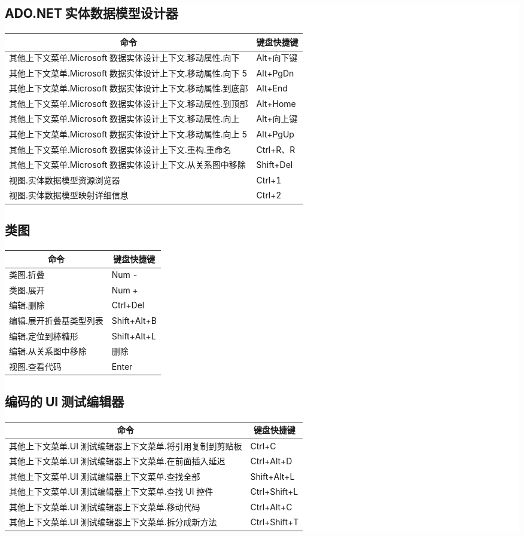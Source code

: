 ## <a name="adonet-entity-data-model-designer"></a><a name="bkmk_ADONET"></a>ADO.NET 实体数据模型设计器

|命令|键盘快捷键|
|--------------|------------------------|
|其他上下文菜单.Microsoft 数据实体设计上下文.移动属性.向下|Alt+向下键|
|其他上下文菜单.Microsoft 数据实体设计上下文.移动属性.向下 5|Alt+PgDn|
|其他上下文菜单.Microsoft 数据实体设计上下文.移动属性.到底部|Alt+End|
|其他上下文菜单.Microsoft 数据实体设计上下文.移动属性.到顶部|Alt+Home|
|其他上下文菜单.Microsoft 数据实体设计上下文.移动属性.向上|Alt+向上键|
|其他上下文菜单.Microsoft 数据实体设计上下文.移动属性.向上 5|Alt+PgUp|
|其他上下文菜单.Microsoft 数据实体设计上下文.重构.重命名|Ctrl+R、R|
|其他上下文菜单.Microsoft 数据实体设计上下文.从关系图中移除|Shift+Del|
|视图.实体数据模型资源浏览器|Ctrl+1|
|视图.实体数据模型映射详细信息|Ctrl+2|

## <a name="class-diagram"></a><a name="bkmk_classDiagram"></a>类图

|命令|键盘快捷键|
|--------------|------------------------|
|类图.折叠|Num -|
|类图.展开|Num +|
|编辑.删除|Ctrl+Del|
|编辑.展开折叠基类型列表|Shift+Alt+B|
|编辑.定位到棒糖形|Shift+Alt+L|
|编辑.从关系图中移除|删除|
|视图.查看代码|Enter|

## <a name="coded-ui-test-editor"></a><a name="bkmk_codedUItest"></a>编码的 UI 测试编辑器

|命令|键盘快捷键|
|--------------|------------------------|
|其他上下文菜单.UI 测试编辑器上下文菜单.将引用复制到剪贴板|Ctrl+C|
|其他上下文菜单.UI 测试编辑器上下文菜单.在前面插入延迟|Ctrl+Alt+D|
|其他上下文菜单.UI 测试编辑器上下文菜单.查找全部|Shift+Alt+L|
|其他上下文菜单.UI 测试编辑器上下文菜单.查找 UI 控件|Ctrl+Shift+L|
|其他上下文菜单.UI 测试编辑器上下文菜单.移动代码|Ctrl+Alt+C|
|其他上下文菜单.UI 测试编辑器上下文菜单.拆分成新方法|Ctrl+Shift+T|
